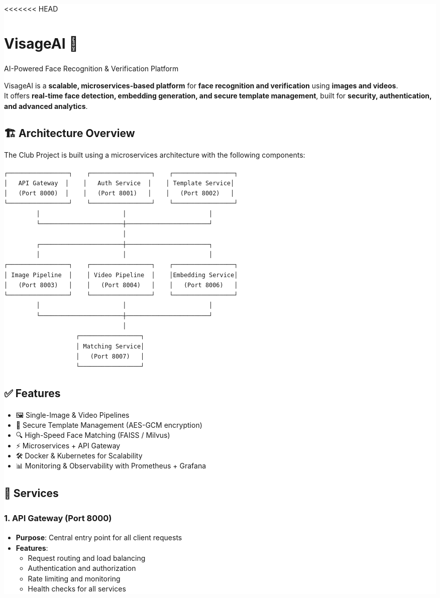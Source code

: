 <<<<<<< HEAD
# VisageAI 🚀  
AI-Powered Face Recognition & Verification Platform  


VisageAI is a **scalable, microservices-based platform** for **face recognition and verification** using **images and videos**.  
It offers **real-time face detection, embedding generation, and secure template management**, built for **security, authentication, and advanced analytics**.

## 🏗️ Architecture Overview

The Club Project is built using a microservices architecture with the following components:

```
┌─────────────────┐    ┌─────────────────┐    ┌─────────────────┐
│   API Gateway  │    │   Auth Service  │    │ Template Service│
│   (Port 8000)  │    │   (Port 8001)   │    │   (Port 8002)   │
└─────────────────┘    └─────────────────┘    └─────────────────┘
         │                       │                       │
         └───────────────────────┼───────────────────────┘
                                 │
         ┌───────────────────────┼───────────────────────┐
         │                       │                       │
┌─────────────────┐    ┌─────────────────┐    ┌─────────────────┐
│ Image Pipeline  │    │ Video Pipeline  │    │Embedding Service│
│   (Port 8003)   │    │   (Port 8004)   │    │   (Port 8006)   │
└─────────────────┘    └─────────────────┘    └─────────────────┘
         │                       │                       │
         └───────────────────────┼───────────────────────┘
                                 │
                    ┌─────────────────┐
                    │ Matching Service│
                    │   (Port 8007)   │
                    └─────────────────┘
```

## ✅ Features
- 🖼️ Single-Image & Video Pipelines
- 🔐 Secure Template Management (AES-GCM encryption)
- 🔍 High-Speed Face Matching (FAISS / Milvus)
- ⚡ Microservices + API Gateway
- 🛠 Docker & Kubernetes for Scalability
- 📊 Monitoring & Observability with Prometheus + Grafana

## 🚀 Services

### 1. API Gateway (Port 8000)
- **Purpose**: Central entry point for all client requests
- **Features**: 
  - Request routing and load balancing
  - Authentication and authorization
  - Rate limiting and monitoring
  - Health checks for all services
